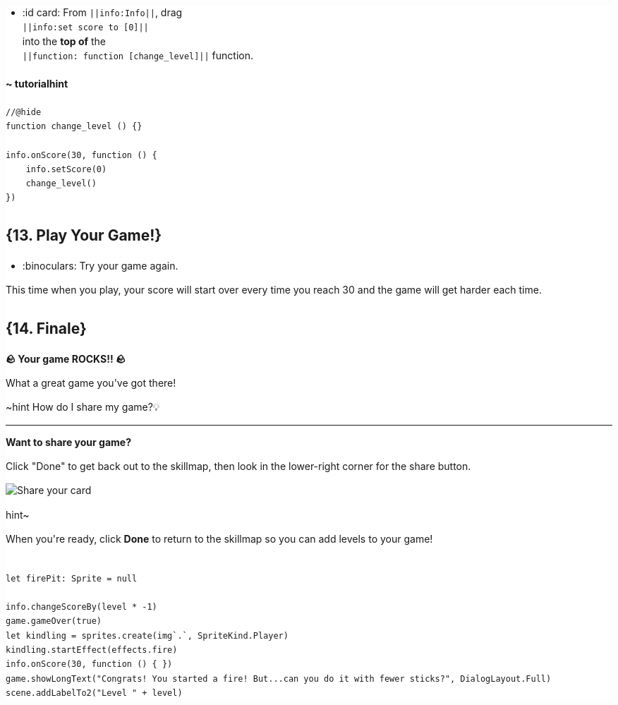 
- :id card: From ``||info:Info||``, drag <br/>
``||info:set score to [0]||`` <br/>
into the **top of** the <br/>
``||function: function [change_level]||`` function.


#### ~ tutorialhint

```blocks
//@hide
function change_level () {}

info.onScore(30, function () {
    info.setScore(0)
    change_level()
})
```




## {13. Play Your Game!}


- :binoculars: Try your game again.

This time when you play, your score will start over every time you reach 30 and
the game will get harder each time.




## {14. Finale}

**🪨 Your game ROCKS!! 🪨**

What a great game you've got there!


~hint How do I share my game?💡

---

**Want to share your game?**

Click "Done" to get back out to the skillmap, then look in the lower-right corner for the share button.

![Share your card](/static/skillmap/sparks/share.gif )

hint~


When you're ready, click **Done** to return to the skillmap so you can
add levels to your game!


```blockconfig.global

let firePit: Sprite = null

info.changeScoreBy(level * -1)
game.gameOver(true)
let kindling = sprites.create(img`.`, SpriteKind.Player)
kindling.startEffect(effects.fire)
info.onScore(30, function () { })
game.showLongText("Congrats! You started a fire! But...can you do it with fewer sticks?", DialogLayout.Full)
scene.addLabelTo2("Level " + level)

```
